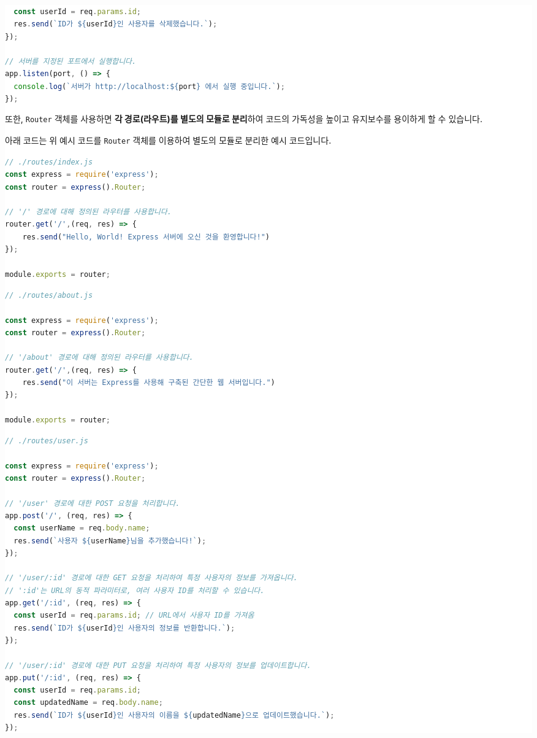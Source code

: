 ```javascript
  const userId = req.params.id;
  res.send(`ID가 ${userId}인 사용자를 삭제했습니다.`);
});

// 서버를 지정된 포트에서 실행합니다.
app.listen(port, () => {
  console.log(`서버가 http://localhost:${port} 에서 실행 중입니다.`);
});
```

또한, `Router` 객체를 사용하면 **각 경로(라우트)를 별도의 모듈로 분리**하여 코드의 가독성을 높이고 유지보수를 용이하게 할 수 있습니다.

아래 코드는 위 예시 코드를 `Router` 객체를 이용하여 별도의 모듈로 분리한 예시 코드입니다.

```javascript
// ./routes/index.js
const express = require('express');
const router = express().Router;

// '/' 경로에 대해 정의된 라우터를 사용합니다.
router.get('/',(req, res) => {
	res.send("Hello, World! Express 서버에 오신 것을 환영합니다!")
});

module.exports = router;
```

```javascript
// ./routes/about.js

const express = require('express');
const router = express().Router;

// '/about' 경로에 대해 정의된 라우터를 사용합니다.
router.get('/',(req, res) => {
	res.send("이 서버는 Express를 사용해 구축된 간단한 웹 서버입니다.")
});

module.exports = router;
```

```javascript
// ./routes/user.js

const express = require('express');
const router = express().Router;

// '/user' 경로에 대한 POST 요청을 처리합니다.
app.post('/', (req, res) => {
  const userName = req.body.name;
  res.send(`사용자 ${userName}님을 추가했습니다!`);
});

// '/user/:id' 경로에 대한 GET 요청을 처리하여 특정 사용자의 정보를 가져옵니다.
// ':id'는 URL의 동적 파라미터로, 여러 사용자 ID를 처리할 수 있습니다.
app.get('/:id', (req, res) => {
  const userId = req.params.id; // URL에서 사용자 ID를 가져옴
  res.send(`ID가 ${userId}인 사용자의 정보를 반환합니다.`);
});

// '/user/:id' 경로에 대한 PUT 요청을 처리하여 특정 사용자의 정보를 업데이트합니다.
app.put('/:id', (req, res) => {
  const userId = req.params.id;
  const updatedName = req.body.name;
  res.send(`ID가 ${userId}인 사용자의 이름을 ${updatedName}으로 업데이트했습니다.`);
});
```